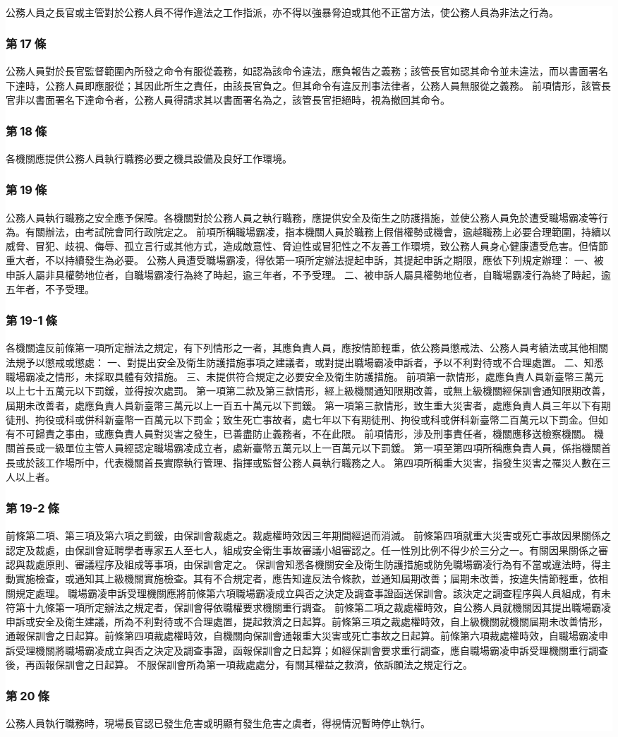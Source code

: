公務人員之長官或主管對於公務人員不得作違法之工作指派，亦不得以強暴脅迫或其他不正當方法，使公務人員為非法之行為。

### 第 17 條

公務人員對於長官監督範圍內所發之命令有服從義務，如認為該命令違法，應負報告之義務；該管長官如認其命令並未違法，而以書面署名下達時，公務人員即應服從；其因此所生之責任，由該長官負之。但其命令有違反刑事法律者，公務人員無服從之義務。
前項情形，該管長官非以書面署名下達命令者，公務人員得請求其以書面署名為之，該管長官拒絕時，視為撤回其命令。

### 第 18 條

各機關應提供公務人員執行職務必要之機具設備及良好工作環境。

### 第 19 條

公務人員執行職務之安全應予保障。各機關對於公務人員之執行職務，應提供安全及衛生之防護措施，並使公務人員免於遭受職場霸凌等行為。有關辦法，由考試院會同行政院定之。
前項所稱職場霸凌，指本機關人員於職務上假借權勢或機會，逾越職務上必要合理範圍，持續以威脅、冒犯、歧視、侮辱、孤立言行或其他方式，造成敵意性、脅迫性或冒犯性之不友善工作環境，致公務人員身心健康遭受危害。但情節重大者，不以持續發生為必要。
公務人員遭受職場霸凌，得依第一項所定辦法提起申訴，其提起申訴之期限，應依下列規定辦理：
一、被申訴人屬非具權勢地位者，自職場霸凌行為終了時起，逾三年者，不予受理。
二、被申訴人屬具權勢地位者，自職場霸凌行為終了時起，逾五年者，不予受理。

### 第 19-1 條

各機關違反前條第一項所定辦法之規定，有下列情形之一者，其應負責人員，應按情節輕重，依公務員懲戒法、公務人員考績法或其他相關法規予以懲戒或懲處：
一、對提出安全及衛生防護措施事項之建議者，或對提出職場霸凌申訴者，予以不利對待或不合理處置。
二、知悉職場霸凌之情形，未採取具體有效措施。
三、未提供符合規定之必要安全及衛生防護措施。
前項第一款情形，處應負責人員新臺幣三萬元以上七十五萬元以下罰鍰，並得按次處罰。
第一項第二款及第三款情形，經上級機關通知限期改善，或無上級機關經保訓會通知限期改善，屆期未改善者，處應負責人員新臺幣三萬元以上一百五十萬元以下罰鍰。
第一項第三款情形，致生重大災害者，處應負責人員三年以下有期徒刑、拘役或科或併科新臺幣一百萬元以下罰金；致生死亡事故者，處七年以下有期徒刑、拘役或科或併科新臺幣二百萬元以下罰金。但如有不可歸責之事由，或應負責人員對災害之發生，已善盡防止義務者，不在此限。
前項情形，涉及刑事責任者，機關應移送檢察機關。
機關首長或一級單位主管人員經認定職場霸凌成立者，處新臺幣五萬元以上一百萬元以下罰鍰。
第一項至第四項所稱應負責人員，係指機關首長或於該工作場所中，代表機關首長實際執行管理、指揮或監督公務人員執行職務之人。
第四項所稱重大災害，指發生災害之罹災人數在三人以上者。

### 第 19-2 條

前條第二項、第三項及第六項之罰鍰，由保訓會裁處之。裁處權時效因三年期間經過而消滅。
前條第四項就重大災害或死亡事故因果關係之認定及裁處，由保訓會延聘學者專家五人至七人，組成安全衛生事故審議小組審認之。任一性別比例不得少於三分之一。有關因果關係之審認與裁處原則、審議程序及組成等事項，由保訓會定之。
保訓會知悉各機關安全及衛生防護措施或防免職場霸凌行為有不當或違法時，得主動實施檢查，或通知其上級機關實施檢查。其有不合規定者，應告知違反法令條款，並通知屆期改善；屆期未改善，按違失情節輕重，依相關規定處理。
職場霸凌申訴受理機關應將前條第六項職場霸凌成立與否之決定及調查事證函送保訓會。該決定之調查程序與人員組成，有未符第十九條第一項所定辦法之規定者，保訓會得依職權要求機關重行調查。
前條第二項之裁處權時效，自公務人員就機關因其提出職場霸凌申訴或安全及衛生建議，所為不利對待或不合理處置，提起救濟之日起算。前條第三項之裁處權時效，自上級機關就機關屆期未改善情形，通報保訓會之日起算。前條第四項裁處權時效，自機關向保訓會通報重大災害或死亡事故之日起算。前條第六項裁處權時效，自職場霸凌申訴受理機關將職場霸凌成立與否之決定及調查事證，函報保訓會之日起算；如經保訓會要求重行調查，應自職場霸凌申訴受理機關重行調查後，再函報保訓會之日起算。
不服保訓會所為第一項裁處處分，有關其權益之救濟，依訴願法之規定行之。

### 第 20 條

公務人員執行職務時，現場長官認已發生危害或明顯有發生危害之虞者，得視情況暫時停止執行。
